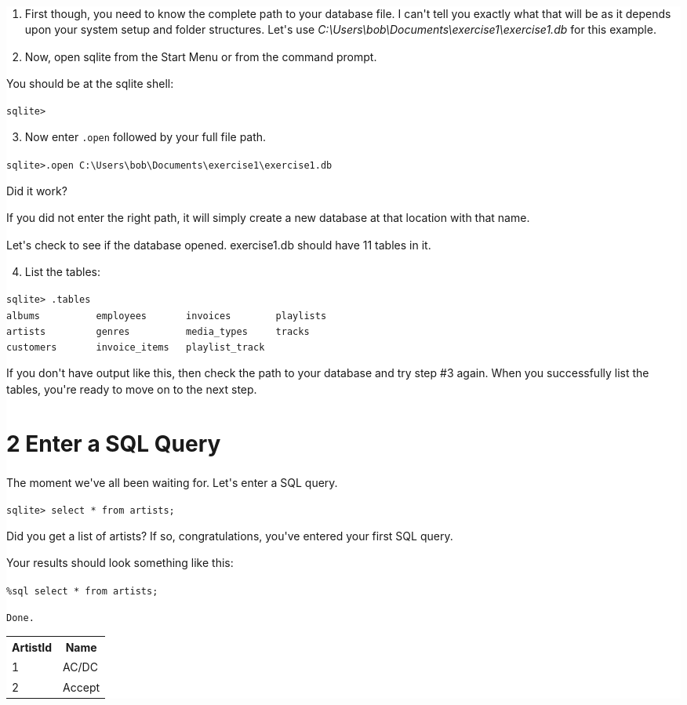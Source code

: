 1. First though, you need to know the complete path to your database file.  I can't tell you exactly what that will be as it depends upon your system setup and folder structures.  Let's use *C:\Users\bob\Documents\exercise1\exercise1.db* for this example.  

2. Now, open sqlite from the Start Menu or from the command prompt.

You should be at the sqlite shell:

```sqlite
sqlite>
```

3. Now enter `.open` followed by your full file path.

```sqlite
sqlite>.open C:\Users\bob\Documents\exercise1\exercise1.db
```

Did it work?

If you did not enter the right path, it will simply create a new database at that location with that name.

Let's check to see if the database opened.  exercise1.db should have 11 tables in it.  

4. List the tables:

```sqlite
sqlite> .tables
albums          employees       invoices        playlists
artists         genres          media_types     tracks
customers       invoice_items   playlist_track
```

If you don't have output like this, then check the path to your database and try step #3 again.  When you successfully list the tables, you're ready to move on to the next step.

# 2 Enter a SQL Query

The moment we've all been waiting for.  Let's enter a SQL query.

```sqlite
sqlite> select * from artists;
```

Did you get a list of artists?  If so, congratulations, you've entered your first SQL query.

Your results should look something like this:




```
%sql select * from artists;
```

    Done.





<table>
    <tr>
        <th>ArtistId</th>
        <th>Name</th>
    </tr>
    <tr>
        <td>1</td>
        <td>AC/DC</td>
    </tr>
    <tr>
        <td>2</td>
        <td>Accept</td>
    </tr>
    <tr>